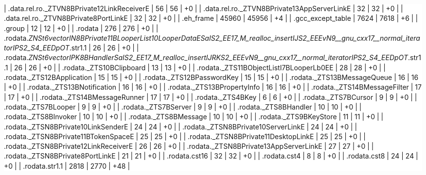 | .data.rel.ro._ZTVN8BPrivate12LinkReceiverE | 56 | 56 | +0 |
| .data.rel.ro._ZTVN8BPrivate13AppServerLinkE | 32 | 32 | +0 |
| .data.rel.ro._ZTVN8BPrivate8PortLinkE | 32 | 32 | +0 |
| .eh_frame | 45960 | 45956 | +4 |
| .gcc_except_table | 7624 | 7618 | +6 |
| .group | 12 | 12 | +0 |
| .rodata | 276 | 276 | +0 |
| .rodata._ZNSt6vectorIN8BPrivate11BLooperList10LooperDataESaIS2_EE17_M_realloc_insertIJS2_EEEvN9__gnu_cxx17__normal_iteratorIPS2_S4_EEDpOT_.str1.1 | 26 | 26 | +0 |
| .rodata._ZNSt6vectorIPK8BHandlerSaIS2_EE17_M_realloc_insertIJRKS2_EEEvN9__gnu_cxx17__normal_iteratorIPS2_S4_EEDpOT_.str1.1 | 26 | 26 | +0 |
| .rodata._ZTS10BClipboard | 13 | 13 | +0 |
| .rodata._ZTS11BObjectListI7BLooperLb0EE | 28 | 28 | +0 |
| .rodata._ZTS12BApplication | 15 | 15 | +0 |
| .rodata._ZTS12BPasswordKey | 15 | 15 | +0 |
| .rodata._ZTS13BMessageQueue | 16 | 16 | +0 |
| .rodata._ZTS13BNotification | 16 | 16 | +0 |
| .rodata._ZTS13BPropertyInfo | 16 | 16 | +0 |
| .rodata._ZTS14BMessageFilter | 17 | 17 | +0 |
| .rodata._ZTS14BMessageRunner | 17 | 17 | +0 |
| .rodata._ZTS4BKey | 6 | 6 | +0 |
| .rodata._ZTS7BCursor | 9 | 9 | +0 |
| .rodata._ZTS7BLooper | 9 | 9 | +0 |
| .rodata._ZTS7BServer | 9 | 9 | +0 |
| .rodata._ZTS8BHandler | 10 | 10 | +0 |
| .rodata._ZTS8BInvoker | 10 | 10 | +0 |
| .rodata._ZTS8BMessage | 10 | 10 | +0 |
| .rodata._ZTS9BKeyStore | 11 | 11 | +0 |
| .rodata._ZTSN8BPrivate10LinkSenderE | 24 | 24 | +0 |
| .rodata._ZTSN8BPrivate10ServerLinkE | 24 | 24 | +0 |
| .rodata._ZTSN8BPrivate11BTokenSpaceE | 25 | 25 | +0 |
| .rodata._ZTSN8BPrivate11DesktopLinkE | 25 | 25 | +0 |
| .rodata._ZTSN8BPrivate12LinkReceiverE | 26 | 26 | +0 |
| .rodata._ZTSN8BPrivate13AppServerLinkE | 27 | 27 | +0 |
| .rodata._ZTSN8BPrivate8PortLinkE | 21 | 21 | +0 |
| .rodata.cst16 | 32 | 32 | +0 |
| .rodata.cst4 | 8 | 8 | +0 |
| .rodata.cst8 | 24 | 24 | +0 |
| .rodata.str1.1 | 2818 | 2770 | +48 |